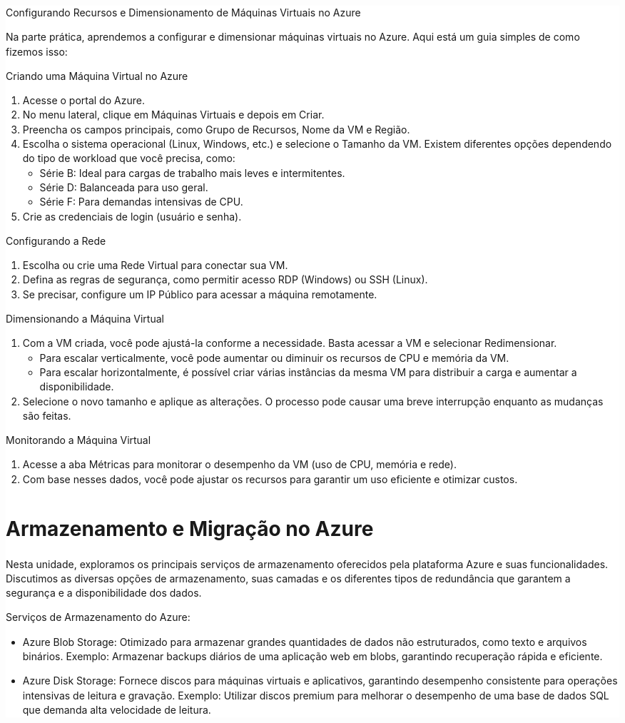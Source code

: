 Configurando Recursos e Dimensionamento de Máquinas Virtuais no Azure

Na parte prática, aprendemos a configurar e dimensionar máquinas virtuais no Azure. Aqui está um guia simples de como fizemos isso:

Criando uma Máquina Virtual no Azure

1. Acesse o portal do Azure.
2. No menu lateral, clique em Máquinas Virtuais e depois em Criar.
3. Preencha os campos principais, como Grupo de Recursos, Nome da VM e Região.
4. Escolha o sistema operacional (Linux, Windows, etc.) e selecione o Tamanho da VM. Existem diferentes opções dependendo do tipo de workload que você precisa, como:
   - Série B: Ideal para cargas de trabalho mais leves e intermitentes.
   - Série D: Balanceada para uso geral.
   - Série F: Para demandas intensivas de CPU.
5. Crie as credenciais de login (usuário e senha).

Configurando a Rede

1. Escolha ou crie uma Rede Virtual para conectar sua VM.
2. Defina as regras de segurança, como permitir acesso RDP (Windows) ou SSH (Linux).
3. Se precisar, configure um IP Público para acessar a máquina remotamente.

Dimensionando a Máquina Virtual

1. Com a VM criada, você pode ajustá-la conforme a necessidade. Basta acessar a VM e selecionar Redimensionar.
   - Para escalar verticalmente, você pode aumentar ou diminuir os recursos de CPU e memória da VM.
   - Para escalar horizontalmente, é possível criar várias instâncias da mesma VM para distribuir a carga e aumentar a disponibilidade.
2. Selecione o novo tamanho e aplique as alterações. O processo pode causar uma breve interrupção enquanto as mudanças são feitas.

Monitorando a Máquina Virtual

1. Acesse a aba Métricas para monitorar o desempenho da VM (uso de CPU, memória e rede).
2. Com base nesses dados, você pode ajustar os recursos para garantir um uso eficiente e otimizar custos.


# Armazenamento e Migração no Azure

Nesta unidade, exploramos os principais serviços de armazenamento oferecidos pela plataforma Azure e suas funcionalidades. Discutimos as diversas opções de armazenamento, suas camadas e os diferentes tipos de redundância que garantem a segurança e a disponibilidade dos dados.

Serviços de Armazenamento do Azure:

- Azure Blob Storage: Otimizado para armazenar grandes quantidades de dados não estruturados, como texto e arquivos binários.
  Exemplo: Armazenar backups diários de uma aplicação web em blobs, garantindo recuperação rápida e eficiente.

- Azure Disk Storage: Fornece discos para máquinas virtuais e aplicativos, garantindo desempenho consistente para operações intensivas de leitura e gravação.
  Exemplo: Utilizar discos premium para melhorar o desempenho de uma base de dados SQL que demanda alta velocidade de leitura.

